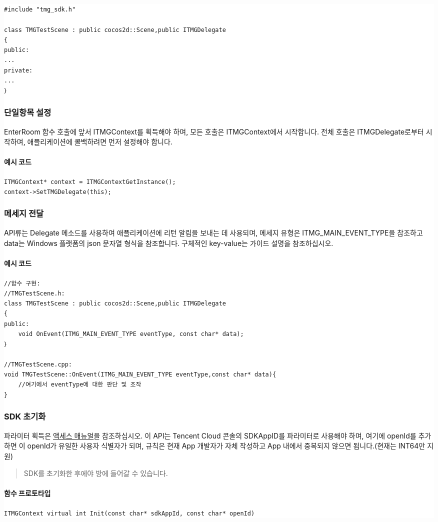 ```
#include "tmg_sdk.h"

class TMGTestScene : public cocos2d::Scene,public ITMGDelegate
{
public:
...
private:
...
｝
```


### 단일항목 설정
EnterRoom 함수 호출에 앞서 ITMGContext를 획득해야 하며, 모든 호출은 ITMGContext에서 시작합니다. 전체 호출은 ITMGDelegate로부터 시작하며, 애플리케이션에 콜백하려면 먼저 설정해야 합니다.
####  예시 코드 
```
ITMGContext* context = ITMGContextGetInstance();
context->SetTMGDelegate(this);
```


### 메세지 전달
API류는 Delegate 메소드를 사용하여 애플리케이션에 리턴 알림을 보내는 데 사용되며, 메세지 유형은 ITMG_MAIN_EVENT_TYPE을 참조하고 data는 Windows 플랫폼의 json 문자열 형식을 참조합니다. 구체적인 key-value는 가이드 설명을 참조하십시오.

####  예시 코드  
```
//함수 구현:
//TMGTestScene.h:
class TMGTestScene : public cocos2d::Scene,public ITMGDelegate
{
public:
	void OnEvent(ITMG_MAIN_EVENT_TYPE eventType, const char* data);
｝

//TMGTestScene.cpp:
void TMGTestScene::OnEvent(ITMG_MAIN_EVENT_TYPE eventType,const char* data){
	//여기에서 eventType에 대한 판단 및 조작
}
```

### SDK 초기화

파라미터 획득은 [액세스 매뉴얼](https://intl.cloud.tencent.com/document/product/607/10782)을 참조하십시오.
이 API는 Tencent Cloud 콘솔의 SDKAppID를 파라미터로 사용해야 하며, 여기에 openId를 추가하면 이 openId가 유일한 사용자 식별자가 되며, 규칙은 현재 App 개발자가 자체 작성하고 App 내에서 중복되지 않으면 됩니다.(현재는 INT64만 지원)
>SDK를 초기화한 후에야 방에 들어갈 수 있습니다.
#### 함수 프로토타입

```
ITMGContext virtual int Init(const char* sdkAppId, const char* openId)
```
